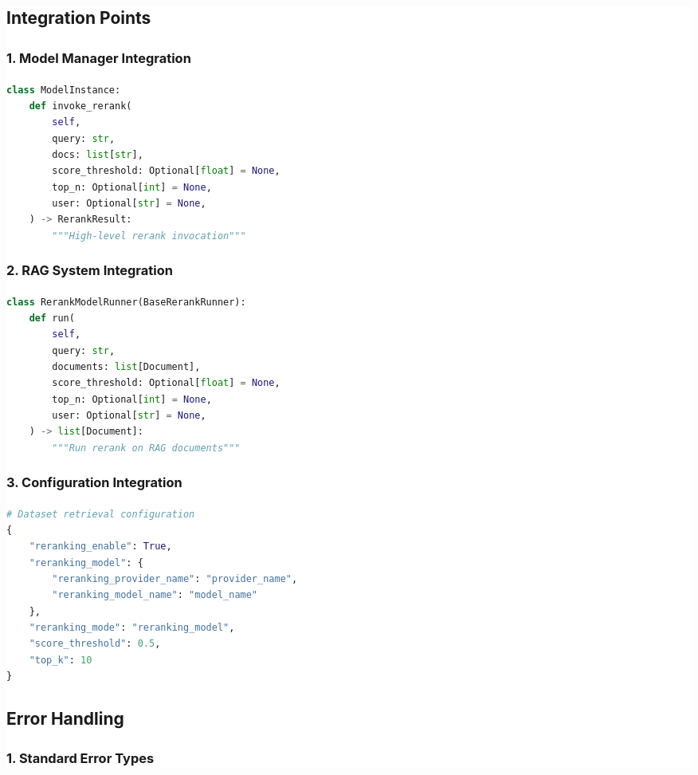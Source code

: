 ## Integration Points

### 1. Model Manager Integration

```python
class ModelInstance:
    def invoke_rerank(
        self,
        query: str,
        docs: list[str],
        score_threshold: Optional[float] = None,
        top_n: Optional[int] = None,
        user: Optional[str] = None,
    ) -> RerankResult:
        """High-level rerank invocation"""
```

### 2. RAG System Integration

```python
class RerankModelRunner(BaseRerankRunner):
    def run(
        self,
        query: str,
        documents: list[Document],
        score_threshold: Optional[float] = None,
        top_n: Optional[int] = None,
        user: Optional[str] = None,
    ) -> list[Document]:
        """Run rerank on RAG documents"""
```

### 3. Configuration Integration

```python
# Dataset retrieval configuration
{
    "reranking_enable": True,
    "reranking_model": {
        "reranking_provider_name": "provider_name",
        "reranking_model_name": "model_name"
    },
    "reranking_mode": "reranking_model",
    "score_threshold": 0.5,
    "top_k": 10
}
```

## Error Handling

### 1. Standard Error Types
